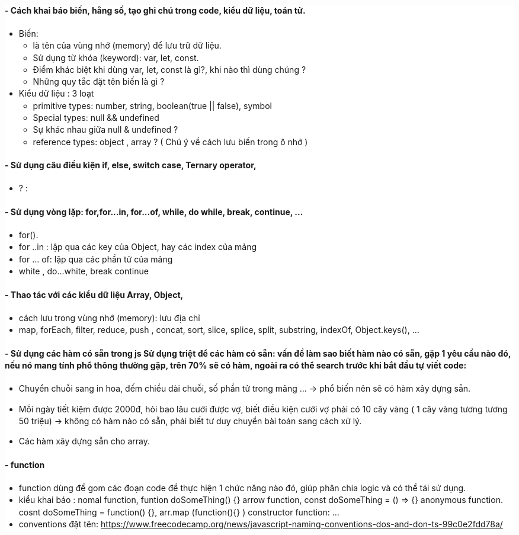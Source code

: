 #### - Cách khai báo biến, hằng số, tạo ghi chú trong code, kiểu dữ liệu, toán tử.

- Biến:
  - là tên của vùng nhớ (memory) để lưu trữ dữ liệu.
  - Sử dụng từ khóa (keyword): var, let, const.
  - Điểm khác biệt khi dùng var, let, const là gì?, khi nào thì dùng chúng ?
  - Những quy tắc đặt tên biến là gì ?
- Kiểu dữ liệu : 3 loạt
  - primitive types: number, string, boolean(true || false), symbol
  - Special types: null && undefined
  - Sự khác nhau giữa null & undefined ?
  - reference types: object , array ? ( Chú ý về cách lưu biến trong ô nhớ )

#### - Sử dụng câu điều kiện if, else, switch case, Ternary operator,

- ? :

#### - Sử dụng vòng lặp: for,for...in, for...of, while, do while, break, continue, ...

- for().
- for ..in : lập qua các key của Object, hay các index của mảng
- for ... of: lập qua các phần tử của mảng
- white , do...white, break continue

#### - Thao tác với các kiểu dữ liệu Array, Object,

- cách lưu trong vùng nhớ (memory): lưu địa chỉ
- map, forEach, filter, reduce, push , concat, sort, slice, splice, split, substring, indexOf, Object.keys(), ...

#### - Sử dụng các hàm có sẵn trong js Sử dụng triệt để các hàm có sẵn: vấn đề làm sao biết hàm nào có sẵn, gặp 1 yêu cầu nào đó, nếu nó mang tính phổ thông thường gặp, trên 70% sẽ có hàm, ngoài ra có thể search trước khi bắt đầu tự viết code:

- Chuyển chuỗi sang in hoa, đếm chiều dài chuỗi, số phần tử trong mảng … → phổ biến nên sẽ có hàm xây dựng sẵn.

- Mỗi ngày tiết kiệm được 2000đ, hỏi bao lâu cưới được vợ, biết điều kiện cưới vợ phải có 10 cây vàng ( 1 cây vàng tương tương 50 triệu) → không có hàm nào có sẵn, phải biết tư duy chuyển bài toán sang cách xử lý.

- Các hàm xây dựng sẵn cho array.

#### - function

- function dùng để gom các đoạn code để thực hiện 1 chức năng nào đó, giúp phân chia logic và có thể tái sử dụng.
- kiểu khai báo :
  nomal function, funtion doSomeThing() {}
  arrow function, const doSomeThing = () => {}
  anonymous function. cosnt doSomeThing = function() {}, arr.map (function(){} )
  constructor function: ...
- conventions đặt tên: https://www.freecodecamp.org/news/javascript-naming-conventions-dos-and-don-ts-99c0e2fdd78a/
